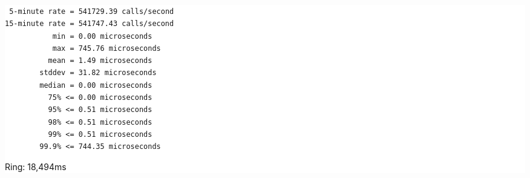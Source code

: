      5-minute rate = 541729.39 calls/second
    15-minute rate = 541747.43 calls/second
               min = 0.00 microseconds
               max = 745.76 microseconds
              mean = 1.49 microseconds
            stddev = 31.82 microseconds
            median = 0.00 microseconds
              75% <= 0.00 microseconds
              95% <= 0.51 microseconds
              98% <= 0.51 microseconds
              99% <= 0.51 microseconds
            99.9% <= 744.35 microseconds


Ring:  18,494ms
</pre>